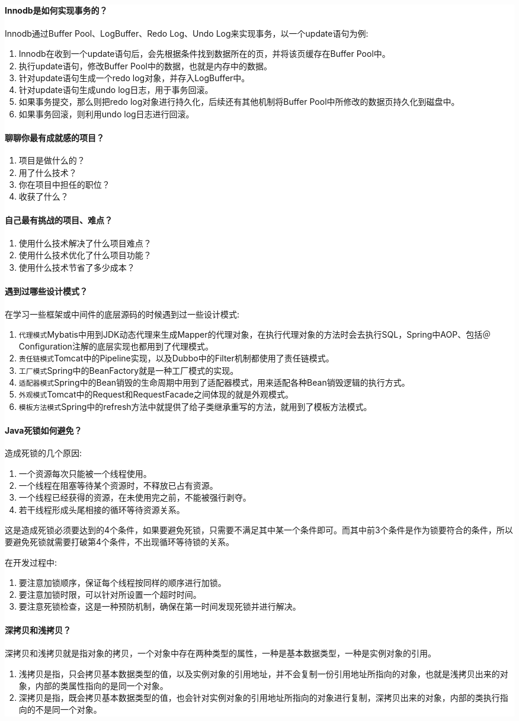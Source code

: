 
#### Innodb是如何实现事务的？
Innodb通过Buffer Pool、LogBuffer、Redo Log、Undo Log来实现事务，以一个update语句为例: 


1. Innodb在收到一个update语句后，会先根据条件找到数据所在的页，并将该页缓存在Buffer Pool中。
2. 执行update语句，修改Buffer Pool中的数据，也就是内存中的数据。
3. 针对update语句生成一个redo log对象，并存入LogBuffer中。
4. 针对update语句生成undo log日志，用于事务回滚。
5. 如果事务提交，那么则把redo log对象进行持久化，后续还有其他机制将Buffer Pool中所修改的数据页持久化到磁盘中。
6. 如果事务回滚，则利用undo log日志进行回滚。


#### 聊聊你最有成就感的项目？
1. 项目是做什么的？
2. 用了什么技术？
3. 你在项目中担任的职位？
4. 收获了什么？


#### 自己最有挑战的项目、难点？
1. 使用什么技术解决了什么项目难点？
2. 使用什么技术优化了什么项目功能？
3. 使用什么技术节省了多少成本？


#### 遇到过哪些设计模式？
在学习一些框架或中间件的底层源码的时候遇到过一些设计模式:
1. `代理模式`Mybatis中用到JDK动态代理来生成Mapper的代理对象，在执行代理对象的方法时会去执行SQL，Spring中AOP、包括＠Configuration注解的底层实现也都用到了代理模式。
2. `责任链模式`Tomcat中的Pipeline实现，以及Dubbo中的Filter机制都使用了责任链模式。
3. `工厂模式`Spring中的BeanFactory就是一种工厂模式的实现。
4. `适配器模式`Spring中的Bean销毁的生命周期中用到了适配器模式，用来适配各种Bean销毁逻辑的执行方式。
5. `外观模式`Tomcat中的Request和RequestFacade之间体现的就是外观模式。
6. `模板方法模式`Spring中的refresh方法中就提供了给子类继承重写的方法，就用到了模板方法模式。


#### Java死锁如何避免？
造成死锁的几个原因: 
1. 一个资源每次只能被一个线程使用。
2. 一个线程在阻塞等待某个资源时，不释放已占有资源。
3. 一个线程已经获得的资源，在未使用完之前，不能被强行剥夺。
4. 若干线程形成头尾相接的循环等待资源关系。


这是造成死锁必须要达到的4个条件，如果要避免死锁，只需要不满足其中某一个条件即可。而其中前3个条件是作为锁要符合的条件，所以要避免死锁就需要打破第4个条件，不出现循环等待锁的关系。


在开发过程中:
1. 要注意加锁顺序，保证每个线程按同样的顺序进行加锁。
2. 要注意加锁时限，可以针对所设置一个超时时间。
3. 要注意死锁检查，这是一种预防机制，确保在第一时间发现死锁并进行解决。


#### 深拷贝和浅拷贝？
深拷贝和浅拷贝就是指对象的拷贝，一个对象中存在两种类型的属性，一种是基本数据类型，一种是实例对象的引用。
1. 浅拷贝是指，只会拷贝基本数据类型的值，以及实例对象的引用地址，并不会复制一份引用地址所指向的对象，也就是浅拷贝出来的对象，内部的类属性指向的是同一个对象。
2. 深拷贝是指，既会拷贝基本数据类型的值，也会针对实例对象的引用地址所指向的对象进行复制，深拷贝出来的对象，内部的类执行指向的不是同一个对象。
